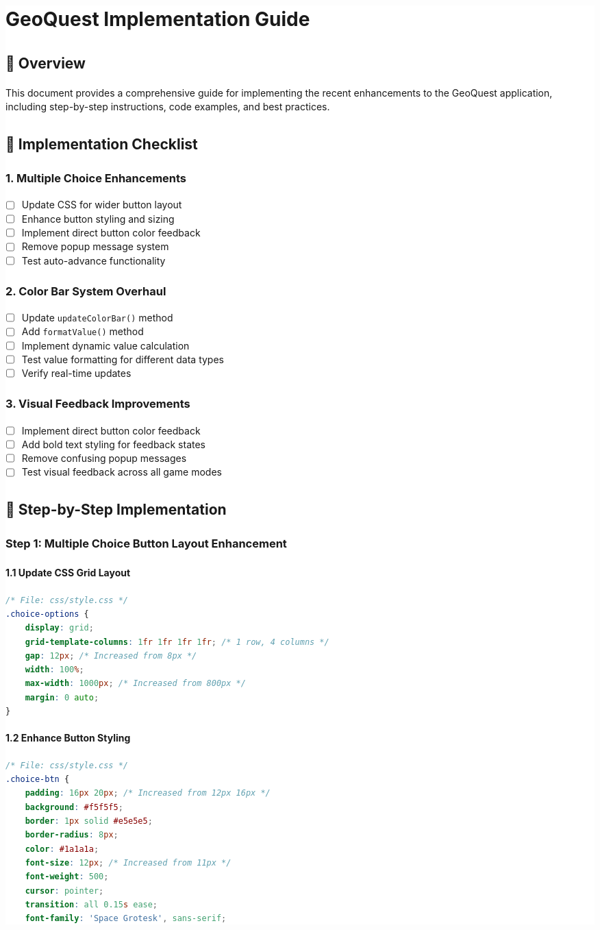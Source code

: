 # GeoQuest Implementation Guide

## 🎯 Overview

This document provides a comprehensive guide for implementing the recent enhancements to the GeoQuest application, including step-by-step instructions, code examples, and best practices.

## 🚀 Implementation Checklist

### 1. **Multiple Choice Enhancements**
- [ ] Update CSS for wider button layout
- [ ] Enhance button styling and sizing
- [ ] Implement direct button color feedback
- [ ] Remove popup message system
- [ ] Test auto-advance functionality

### 2. **Color Bar System Overhaul**
- [ ] Update `updateColorBar()` method
- [ ] Add `formatValue()` method
- [ ] Implement dynamic value calculation
- [ ] Test value formatting for different data types
- [ ] Verify real-time updates

### 3. **Visual Feedback Improvements**
- [ ] Implement direct button color feedback
- [ ] Add bold text styling for feedback states
- [ ] Remove confusing popup messages
- [ ] Test visual feedback across all game modes

## 🔧 Step-by-Step Implementation

### Step 1: Multiple Choice Button Layout Enhancement

#### 1.1 Update CSS Grid Layout
```css
/* File: css/style.css */
.choice-options {
    display: grid;
    grid-template-columns: 1fr 1fr 1fr 1fr; /* 1 row, 4 columns */
    gap: 12px; /* Increased from 8px */
    width: 100%;
    max-width: 1000px; /* Increased from 800px */
    margin: 0 auto;
}
```

#### 1.2 Enhance Button Styling
```css
/* File: css/style.css */
.choice-btn {
    padding: 16px 20px; /* Increased from 12px 16px */
    background: #f5f5f5;
    border: 1px solid #e5e5e5;
    border-radius: 8px;
    color: #1a1a1a;
    font-size: 12px; /* Increased from 11px */
    font-weight: 500;
    cursor: pointer;
    transition: all 0.15s ease;
    font-family: 'Space Grotesk', sans-serif;
```